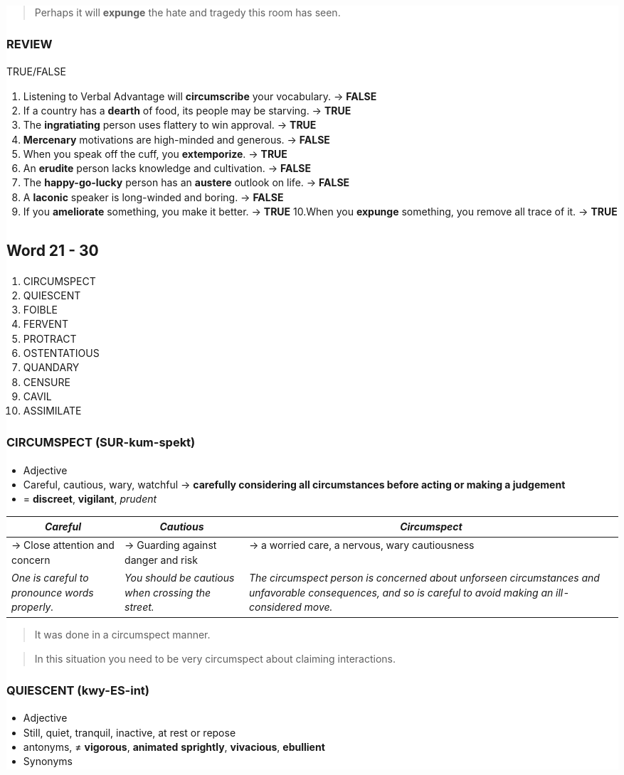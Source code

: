 > Perhaps it will **expunge** the hate and tragedy this room has seen.  

### REVIEW

TRUE/FALSE

1. Listening to Verbal Advantage will **circumscribe** your vocabulary. &rarr; **FALSE**
2. If a country has a **dearth** of food, its people may be starving. &rarr; **TRUE**
3. The **ingratiating** person uses flattery to win approval. &rarr; **TRUE**
4. **Mercenary** motivations are high-minded and generous. &rarr; **FALSE**
5. When you speak off the cuff, you **extemporize**. &rarr; **TRUE**
6. An **erudite** person lacks knowledge and cultivation. &rarr; **FALSE**
7. The **happy-go-lucky** person has an **austere** outlook on life. &rarr; **FALSE**
8. A **laconic** speaker is long-winded and boring. &rarr; **FALSE**
9. If you **ameliorate** something, you make it better. &rarr; **TRUE**
10.When you **expunge** something, you remove all trace of it. &rarr; **TRUE**

## Word 21 - 30

1. CIRCUMSPECT
2. QUIESCENT
3. FOIBLE
4. FERVENT
5. PROTRACT
6. OSTENTATIOUS
7. QUANDARY
8. CENSURE
9. CAVIL
10. ASSIMILATE

### CIRCUMSPECT (SUR-kum-spekt)

* Adjective
* Careful, cautious, wary, watchful &rarr; **carefully considering all circumstances before acting or making a judgement**
* = **discreet**, **vigilant**, _prudent_

| _Careful_ | _Cautious_ | _Circumspect_ |
|-----------|------------|---------------|
| &rarr; Close attention and concern | &rarr; Guarding against danger and risk | &rarr; a worried care, a nervous, wary cautiousness |
| _One is careful to pronounce words properly._ | _You should be cautious when crossing the street._ | _The circumspect person is concerned about unforseen circumstances and unfavorable consequences, and so is careful to avoid making an ill-considered move._ |

> It was done in a circumspect manner.  

> In this situation you need to be very circumspect about claiming interactions.  

### QUIESCENT (kwy-ES-int)

* Adjective
* Still, quiet, tranquil, inactive, at rest or repose
* antonyms, ≠ **vigorous**, **animated** **sprightly**, **vivacious**, **ebullient**
* Synonyms

